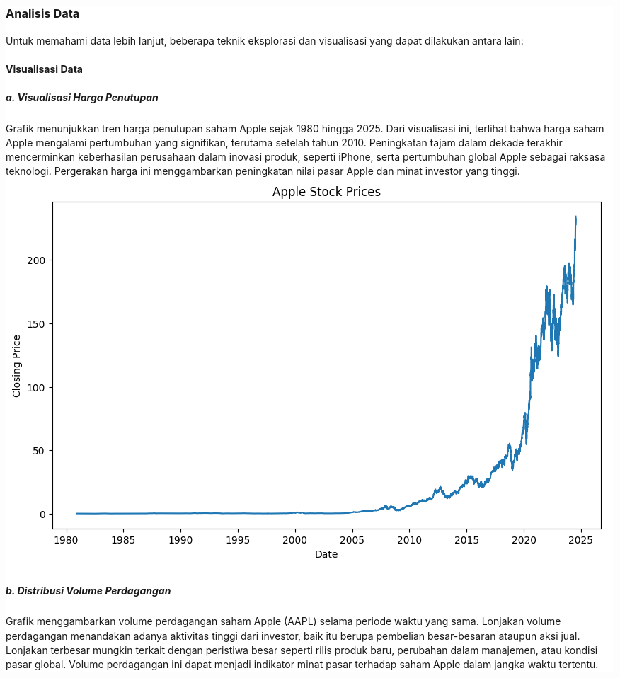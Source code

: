 
### Analisis Data

Untuk memahami data lebih lanjut, beberapa teknik eksplorasi dan visualisasi yang dapat dilakukan antara lain:

#### Visualisasi Data

##### a. Visualisasi Harga Penutupan
Grafik menunjukkan tren harga penutupan saham Apple sejak 1980 hingga 2025. Dari visualisasi ini, terlihat bahwa harga saham Apple mengalami pertumbuhan yang signifikan, terutama setelah tahun 2010. Peningkatan tajam dalam dekade terakhir mencerminkan keberhasilan perusahaan dalam inovasi produk, seperti iPhone, serta pertumbuhan global Apple sebagai raksasa teknologi. Pergerakan harga ini menggambarkan peningkatan nilai pasar Apple dan minat investor yang tinggi.
![Grafik Harga Penutupan Saham Apple](https://github.com/dwikrisnandi/AAPL_Prediksi/raw/master/img/grafik%20penutupan.png)

##### b. Distribusi Volume Perdagangan
Grafik menggambarkan volume perdagangan saham Apple (AAPL) selama periode waktu yang sama. Lonjakan volume perdagangan menandakan adanya aktivitas tinggi dari investor, baik itu berupa pembelian besar-besaran ataupun aksi jual. Lonjakan terbesar mungkin terkait dengan peristiwa besar seperti rilis produk baru, perubahan dalam manajemen, atau kondisi pasar global. Volume perdagangan ini dapat menjadi indikator minat pasar terhadap saham Apple dalam jangka waktu tertentu.
